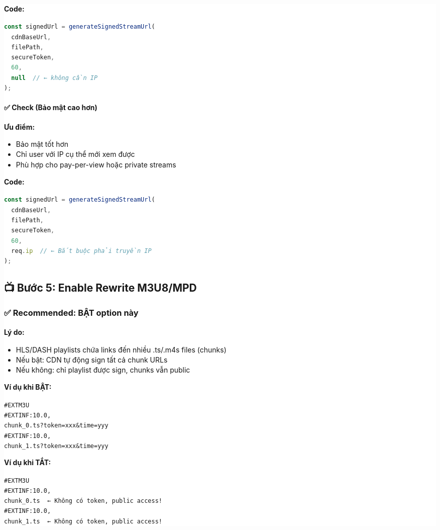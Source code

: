 **Code:**
```javascript
const signedUrl = generateSignedStreamUrl(
  cdnBaseUrl,
  filePath,
  secureToken,
  60,
  null  // ← không cần IP
);
```

#### ✅ Check (Bảo mật cao hơn)

**Ưu điểm:**
- Bảo mật tốt hơn
- Chỉ user với IP cụ thể mới xem được
- Phù hợp cho pay-per-view hoặc private streams

**Code:**
```javascript
const signedUrl = generateSignedStreamUrl(
  cdnBaseUrl,
  filePath,
  secureToken,
  60,
  req.ip  // ← Bắt buộc phải truyền IP
);
```

## 📺 Bước 5: Enable Rewrite M3U8/MPD

### ✅ Recommended: BẬT option này

**Lý do:**
- HLS/DASH playlists chứa links đến nhiều .ts/.m4s files (chunks)
- Nếu bật: CDN tự động sign tất cả chunk URLs
- Nếu không: chỉ playlist được sign, chunks vẫn public

**Ví dụ khi BẬT:**
```m3u8
#EXTM3U
#EXTINF:10.0,
chunk_0.ts?token=xxx&time=yyy
#EXTINF:10.0,
chunk_1.ts?token=xxx&time=yyy
```

**Ví dụ khi TẮT:**
```m3u8
#EXTM3U
#EXTINF:10.0,
chunk_0.ts  ← Không có token, public access!
#EXTINF:10.0,
chunk_1.ts  ← Không có token, public access!
```
